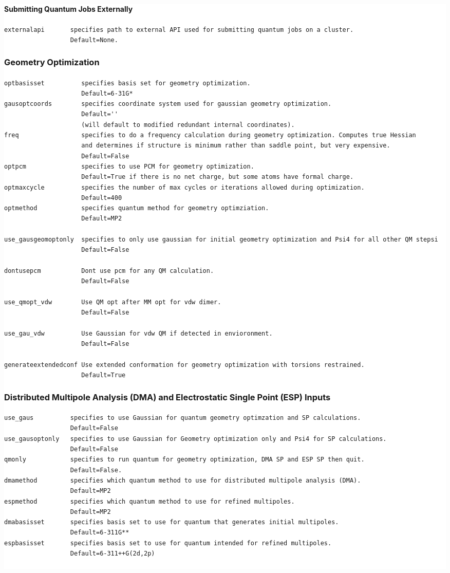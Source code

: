 #### Submitting Quantum Jobs Externally
```
externalapi       specifies path to external API used for submitting quantum jobs on a cluster. 
                  Default=None.

```

### Geometry Optimization
```
optbasisset          specifies basis set for geometry optimization. 
                     Default=6-31G*
gausoptcoords        specifies coordinate system used for gaussian geometry optimization. 
                     Default='' 
                     (will default to modified redundant internal coordinates).
freq                 specifies to do a frequency calculation during geometry optimization. Computes true Hessian 
                     and determines if structure is minimum rather than saddle point, but very expensive. 
                     Default=False
optpcm               specifies to use PCM for geometry optimization. 
                     Default=True if there is no net charge, but some atoms have formal charge.
optmaxcycle          specifies the number of max cycles or iterations allowed during optimization.
                     Default=400
optmethod            specifies quantum method for geometry optimziation. 
                     Default=MP2

use_gausgeomoptonly  specifies to only use gaussian for initial geometry optimization and Psi4 for all other QM stepsi
                     Default=False 

dontusepcm           Dont use pcm for any QM calculation.
                     Default=False

use_qmopt_vdw        Use QM opt after MM opt for vdw dimer.
                     Default=False

use_gau_vdw          Use Gaussian for vdw QM if detected in envioronment.
                     Default=False

generateextendedconf Use extended conformation for geometry optimization with torsions restrained.
                     Default=True
```

### Distributed Multipole Analysis (DMA) and Electrostatic Single Point (ESP) Inputs
```
use_gaus          specifies to use Gaussian for quantum geometry optimzation and SP calculations. 
                  Default=False
use_gausoptonly   specifies to use Gaussian for Geometry optimization only and Psi4 for SP calculations. 
                  Default=False
qmonly            specifies to run quantum for geometry optimization, DMA SP and ESP SP then quit. 
                  Default=False.
dmamethod         specifies which quantum method to use for distributed multipole analysis (DMA). 
                  Default=MP2
espmethod         specifies which quantum method to use for refined multipoles. 
                  Default=MP2
dmabasisset       specifies basis set to use for quantum that generates initial multipoles. 
                  Default=6-311G**
espbasisset       specifies basis set to use for quantum intended for refined multipoles. 
                  Default=6-311++G(2d,2p)


```